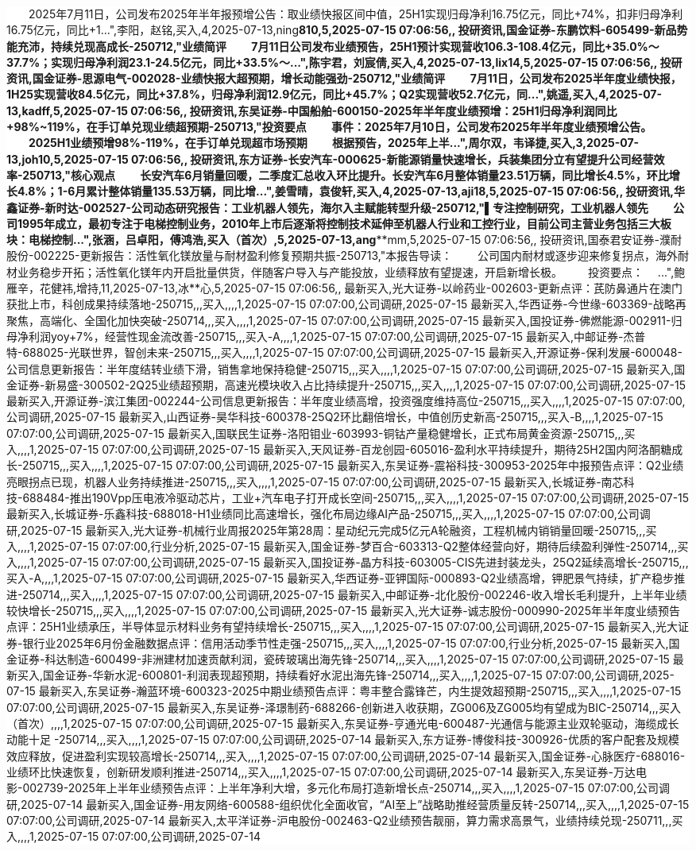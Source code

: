 　　2025年7月11日，公司发布2025年半年报预增公告：取业绩快报区间中值，25H1实现归母净利16.75亿元，同比+74%，扣非归母净利16.75亿元，同比+1...",李阳，赵铭,买入,4,2025-07-13,ning******810,5,2025-07-15 07:06:56,,
投研资讯,国金证券-东鹏饮料-605499-新品势能充沛，持续兑现高成长-250712,"业绩简评
　　7月11日公司发布业绩预告，25H1预计实现营收106.3-108.4亿元，同比+35.0%～37.7%；实现归母净利润23.1-24.5亿元，同比+33.5%～...",陈宇君，刘宸倩,买入,4,2025-07-13,lix****14,5,2025-07-15 07:06:56,,
投研资讯,国金证券-思源电气-002028-业绩快报大超预期，增长动能强劲-250712,"业绩简评
　　7月11日，公司发布2025半年度业绩快报，1H25实现营收84.5亿元，同比+37.8%，归母净利润12.9亿元，同比+45.7%；Q2实现营收52.7亿元，同...",姚遥,买入,4,2025-07-13,kad****ff,5,2025-07-15 07:06:56,,
投研资讯,东吴证券-中国船舶-600150-2025年半年度业绩预增：25H1归母净利润同比+98%~119%，在手订单兑现业绩超预期-250713,"投资要点
　　事件：2025年7月10日，公司发布2025年半年度业绩预增公告。
　　2025H1业绩预增98%-119%，在手订单兑现超市场预期
　　根据预告，2025年上半...",周尔双，韦译捷,买入,3,2025-07-13,joh****10,5,2025-07-15 07:06:56,,
投研资讯,东方证券-长安汽车-000625-新能源销量快速增长，兵装集团分立有望提升公司经营效率-250713,"核心观点
　　长安汽车6月销量回暖，二季度汇总收入环比提升。长安汽车6月整体销量23.51万辆，同比增长4.5%，环比增长4.8%；1-6月累计整体销量135.53万辆，同比增...",姜雪晴，袁俊轩,买入,4,2025-07-13,aji****18,5,2025-07-15 07:06:56,,
投研资讯,华鑫证券-新时达-002527-公司动态研究报告：工业机器人领先，海尔入主赋能转型升级-250712,"▌专注控制研究，工业机器人领先
　　公司1995年成立，最初专注于电梯控制业务，2010年上市后逐渐将控制技术延伸至机器人行业和工控行业，目前公司主营业务包括三大板块：电梯控制...",张涵，吕卓阳，傅鸿浩,买入（首次）,5,2025-07-13,ang****mm,5,2025-07-15 07:06:56,,
投研资讯,国泰君安证券-濮耐股份-002225-更新报告：活性氧化镁放量与耐材盈利修复预期共振-250713,"本报告导读：
　　公司国内耐材或逐步迎来修复拐点，海外耐材业务稳步开拓；活性氧化镁年内开启批量供货，伴随客户导入与产能投放，业绩释放有望提速，开启新增长极。
　　投资要点：
　...",鲍雁辛，花健祎,增持,11,2025-07-13,冰**心,5,2025-07-15 07:06:56,,
最新买入,光大证券-以岭药业-002603-更新点评：芪防鼻通片在澳门获批上市，科创成果持续落地-250715,,,买入,,,,1,2025-07-15 07:07:00,公司调研,2025-07-15
最新买入,华西证券-今世缘-603369-战略再聚焦，高端化、全国化加快突破-250714,,,买入,,,,1,2025-07-15 07:07:00,公司调研,2025-07-15
最新买入,国投证券-佛燃能源-002911-归母净利润yoy+7%，经营性现金流改善-250715,,,买入-A,,,,1,2025-07-15 07:07:00,公司调研,2025-07-15
最新买入,中邮证券-杰普特-688025-光联世界，智创未来-250715,,,买入,,,,1,2025-07-15 07:07:00,公司调研,2025-07-15
最新买入,开源证券-保利发展-600048-公司信息更新报告：半年度结转业绩下滑，销售拿地保持稳健-250715,,,买入,,,,1,2025-07-15 07:07:00,公司调研,2025-07-15
最新买入,国金证券-新易盛-300502-2Q25业绩超预期，高速光模块收入占比持续提升-250715,,,买入,,,,1,2025-07-15 07:07:00,公司调研,2025-07-15
最新买入,开源证券-滨江集团-002244-公司信息更新报告：半年度业绩高增，投资强度维持高位-250715,,,买入,,,,1,2025-07-15 07:07:00,公司调研,2025-07-15
最新买入,山西证券-昊华科技-600378-25Q2环比翻倍增长，中值创历史新高-250715,,,买入-B,,,,1,2025-07-15 07:07:00,公司调研,2025-07-15
最新买入,国联民生证券-洛阳钼业-603993-铜钴产量稳健增长，正式布局黄金资源-250715,,,买入,,,,1,2025-07-15 07:07:00,公司调研,2025-07-15
最新买入,天风证券-百龙创园-605016-盈利水平持续提升，期待25H2国内阿洛酮糖成长-250715,,,买入,,,,1,2025-07-15 07:07:00,公司调研,2025-07-15
最新买入,东吴证券-震裕科技-300953-2025年中报预告点评：Q2业绩亮眼拐点已现，机器人业务持续推进-250715,,,买入,,,,1,2025-07-15 07:07:00,公司调研,2025-07-15
最新买入,长城证券-南芯科技-688484-推出190Vpp压电液冷驱动芯片，工业+汽车电子打开成长空间-250715,,,买入,,,,1,2025-07-15 07:07:00,公司调研,2025-07-15
最新买入,长城证券-乐鑫科技-688018-H1业绩同比高速增长，强化布局边缘AI产品-250715,,,买入,,,,1,2025-07-15 07:07:00,公司调研,2025-07-15
最新买入,光大证券-机械行业周报2025年第28周：星动纪元完成5亿元A轮融资，工程机械内销销量回暖-250715,,,买入,,,,1,2025-07-15 07:07:00,行业分析,2025-07-15
最新买入,国金证券-梦百合-603313-Q2整体经营向好，期待后续盈利弹性-250714,,,买入,,,,1,2025-07-15 07:07:00,公司调研,2025-07-15
最新买入,国投证券-晶方科技-603005-CIS先进封装龙头，25Q2延续高增长-250715,,,买入-A,,,,1,2025-07-15 07:07:00,公司调研,2025-07-15
最新买入,华西证券-亚钾国际-000893-Q2业绩高增，钾肥景气持续，扩产稳步推进-250714,,,买入,,,,1,2025-07-15 07:07:00,公司调研,2025-07-15
最新买入,中邮证券-北化股份-002246-收入增长毛利提升，上半年业绩较快增长-250715,,,买入,,,,1,2025-07-15 07:07:00,公司调研,2025-07-15
最新买入,光大证券-诚志股份-000990-2025年半年度业绩预告点评：25H1业绩承压，半导体显示材料业务有望持续增长-250715,,,买入,,,,1,2025-07-15 07:07:00,公司调研,2025-07-15
最新买入,光大证券-银行业2025年6月份金融数据点评：信用活动季节性走强-250715,,,买入,,,,1,2025-07-15 07:07:00,行业分析,2025-07-15
最新买入,国金证券-科达制造-600499-非洲建材加速贡献利润，瓷砖玻璃出海先锋-250714,,,买入,,,,1,2025-07-15 07:07:00,公司调研,2025-07-15
最新买入,国金证券-华新水泥-600801-利润表现超预期，持续看好水泥出海先锋-250714,,,买入,,,,1,2025-07-15 07:07:00,公司调研,2025-07-15
最新买入,东吴证券-瀚蓝环境-600323-2025中期业绩预告点评：粤丰整合露锋芒，内生提效超预期-250715,,,买入,,,,1,2025-07-15 07:07:00,公司调研,2025-07-15
最新买入,东吴证券-泽璟制药-688266-创新进入收获期，ZG006及ZG005均有望成为BIC-250714,,,买入（首次）,,,,1,2025-07-15 07:07:00,公司调研,2025-07-15
最新买入,东吴证券-亨通光电-600487-光通信与能源主业双轮驱动，海缆成长动能十足 -250714,,,买入,,,,1,2025-07-15 07:07:00,公司调研,2025-07-14
最新买入,东方证券-博俊科技-300926-优质的客户配套及规模效应释放，促进盈利实现较高增长-250714,,,买入,,,,1,2025-07-15 07:07:00,公司调研,2025-07-14
最新买入,国金证券-心脉医疗-688016-业绩环比快速恢复，创新研发顺利推进-250714,,,买入,,,,1,2025-07-15 07:07:00,公司调研,2025-07-14
最新买入,东吴证券-万达电影-002739-2025年上半年业绩预告点评：上半年净利大增，多元化布局打造新增长点-250714,,,买入,,,,1,2025-07-15 07:07:00,公司调研,2025-07-14
最新买入,国金证券-用友网络-600588-组织优化全面收官，“AI至上”战略助推经营质量反转-250714,,,买入,,,,1,2025-07-15 07:07:00,公司调研,2025-07-14
最新买入,太平洋证券-沪电股份-002463-Q2业绩预告靓丽，算力需求高景气，业绩持续兑现-250711,,,买入,,,,1,2025-07-15 07:07:00,公司调研,2025-07-14